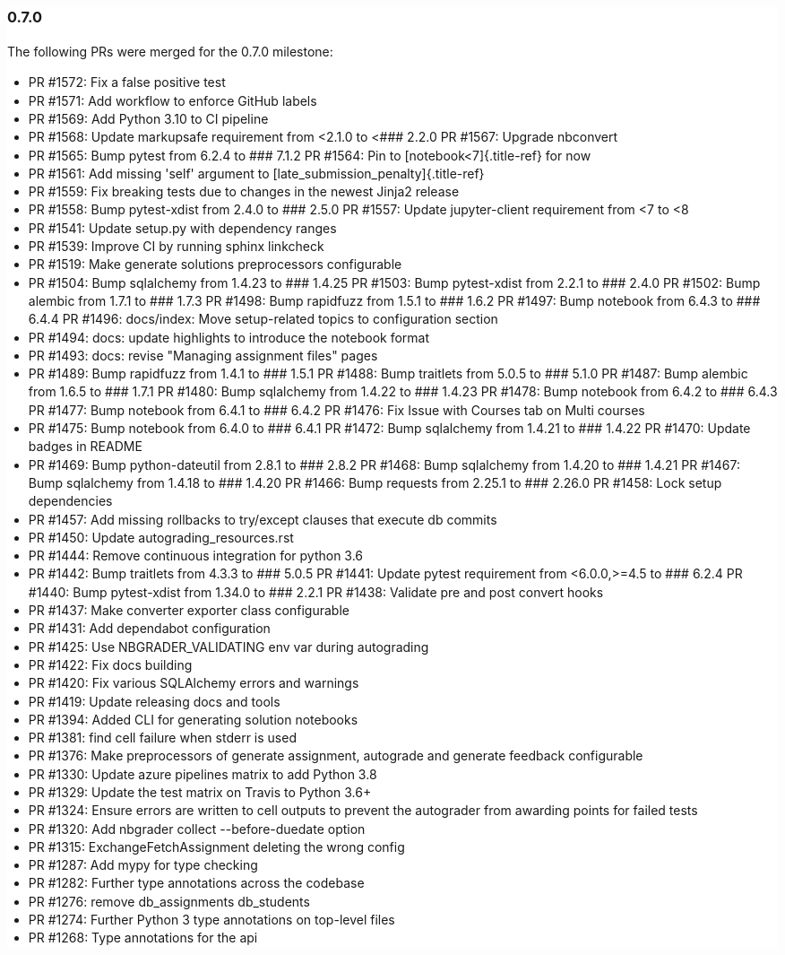 ### 0.7.0

The following PRs were merged for the 0.7.0 milestone:

-   PR \#1572: Fix a false positive test
-   PR \#1571: Add workflow to enforce GitHub labels
-   PR \#1569: Add Python 3.10 to CI pipeline
-   PR \#1568: Update markupsafe requirement from \<2.1.0 to \<### 2.2.0   PR \#1567: Upgrade nbconvert
-   PR \#1565: Bump pytest from 6.2.4 to ### 7.1.2   PR \#1564: Pin to [notebook\<7]{.title-ref} for now
-   PR \#1561: Add missing \'self\' argument to
    [late\_submission\_penalty]{.title-ref}
-   PR \#1559: Fix breaking tests due to changes in the newest Jinja2
    release
-   PR \#1558: Bump pytest-xdist from 2.4.0 to ### 2.5.0   PR \#1557: Update jupyter-client requirement from \<7 to \<8
-   PR \#1541: Update setup.py with dependency ranges
-   PR \#1539: Improve CI by running sphinx linkcheck
-   PR \#1519: Make generate solutions preprocessors configurable
-   PR \#1504: Bump sqlalchemy from 1.4.23 to ### 1.4.25   PR \#1503: Bump pytest-xdist from 2.2.1 to ### 2.4.0   PR \#1502: Bump alembic from 1.7.1 to ### 1.7.3   PR \#1498: Bump rapidfuzz from 1.5.1 to ### 1.6.2   PR \#1497: Bump notebook from 6.4.3 to ### 6.4.4   PR \#1496: docs/index: Move setup-related topics to configuration
    section
-   PR \#1494: docs: update highlights to introduce the notebook format
-   PR \#1493: docs: revise \"Managing assignment files\" pages
-   PR \#1489: Bump rapidfuzz from 1.4.1 to ### 1.5.1   PR \#1488: Bump traitlets from 5.0.5 to ### 5.1.0   PR \#1487: Bump alembic from 1.6.5 to ### 1.7.1   PR \#1480: Bump sqlalchemy from 1.4.22 to ### 1.4.23   PR \#1478: Bump notebook from 6.4.2 to ### 6.4.3   PR \#1477: Bump notebook from 6.4.1 to ### 6.4.2   PR \#1476: Fix Issue with Courses tab on Multi courses
-   PR \#1475: Bump notebook from 6.4.0 to ### 6.4.1   PR \#1472: Bump sqlalchemy from 1.4.21 to ### 1.4.22   PR \#1470: Update badges in README
-   PR \#1469: Bump python-dateutil from 2.8.1 to ### 2.8.2   PR \#1468: Bump sqlalchemy from 1.4.20 to ### 1.4.21   PR \#1467: Bump sqlalchemy from 1.4.18 to ### 1.4.20   PR \#1466: Bump requests from 2.25.1 to ### 2.26.0   PR \#1458: Lock setup dependencies
-   PR \#1457: Add missing rollbacks to try/except clauses that execute
    db commits
-   PR \#1450: Update autograding\_resources.rst
-   PR \#1444: Remove continuous integration for python 3.6
-   PR \#1442: Bump traitlets from 4.3.3 to ### 5.0.5   PR \#1441: Update pytest requirement from \<6.0.0,\>=4.5 to ### 6.2.4   PR \#1440: Bump pytest-xdist from 1.34.0 to ### 2.2.1   PR \#1438: Validate pre and post convert hooks
-   PR \#1437: Make converter exporter class configurable
-   PR \#1431: Add dependabot configuration
-   PR \#1425: Use NBGRADER\_VALIDATING env var during autograding
-   PR \#1422: Fix docs building
-   PR \#1420: Fix various SQLAlchemy errors and warnings
-   PR \#1419: Update releasing docs and tools
-   PR \#1394: Added CLI for generating solution notebooks
-   PR \#1381: find cell failure when stderr is used
-   PR \#1376: Make preprocessors of generate assignment, autograde and
    generate feedback configurable
-   PR \#1330: Update azure pipelines matrix to add Python 3.8
-   PR \#1329: Update the test matrix on Travis to Python 3.6+
-   PR \#1324: Ensure errors are written to cell outputs to prevent the
    autograder from awarding points for failed tests
-   PR \#1320: Add nbgrader collect \--before-duedate option
-   PR \#1315: ExchangeFetchAssignment deleting the wrong config
-   PR \#1287: Add mypy for type checking
-   PR \#1282: Further type annotations across the codebase
-   PR \#1276: remove db\_assignments db\_students
-   PR \#1274: Further Python 3 type annotations on top-level files
-   PR \#1268: Type annotations for the api